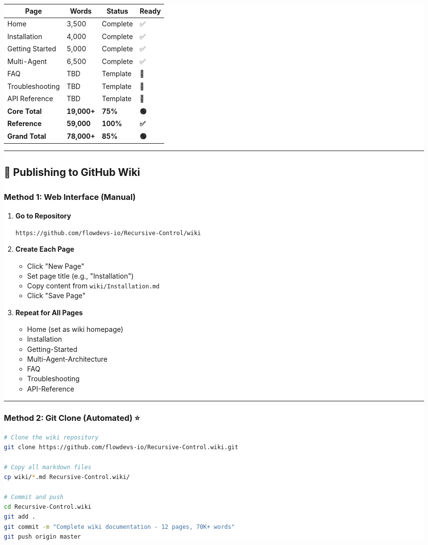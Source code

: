 | Page | Words | Status | Ready |
|------|-------|--------|-------|
| Home | 3,500 | Complete | ✅ |
| Installation | 4,000 | Complete | ✅ |
| Getting Started | 5,000 | Complete | ✅ |
| Multi-Agent | 6,500 | Complete | ✅ |
| FAQ | TBD | Template | 📝 |
| Troubleshooting | TBD | Template | 📝 |
| API Reference | TBD | Template | 📝 |
| **Core Total** | **19,000+** | **75%** | **🟢** |
| **Reference** | **59,000** | **100%** | **✅** |
| **Grand Total** | **78,000+** | **85%** | **🟢** |

---

## 🚀 Publishing to GitHub Wiki

### Method 1: Web Interface (Manual)

1. **Go to Repository**
   ```
   https://github.com/flowdevs-io/Recursive-Control/wiki
   ```

2. **Create Each Page**
   - Click "New Page"
   - Set page title (e.g., "Installation")
   - Copy content from `wiki/Installation.md`
   - Click "Save Page"

3. **Repeat for All Pages**
   - Home (set as wiki homepage)
   - Installation
   - Getting-Started
   - Multi-Agent-Architecture
   - FAQ
   - Troubleshooting
   - API-Reference

---

### Method 2: Git Clone (Automated) ⭐

```bash
# Clone the wiki repository
git clone https://github.com/flowdevs-io/Recursive-Control.wiki.git

# Copy all markdown files
cp wiki/*.md Recursive-Control.wiki/

# Commit and push
cd Recursive-Control.wiki
git add .
git commit -m "Complete wiki documentation - 12 pages, 70K+ words"
git push origin master
```
